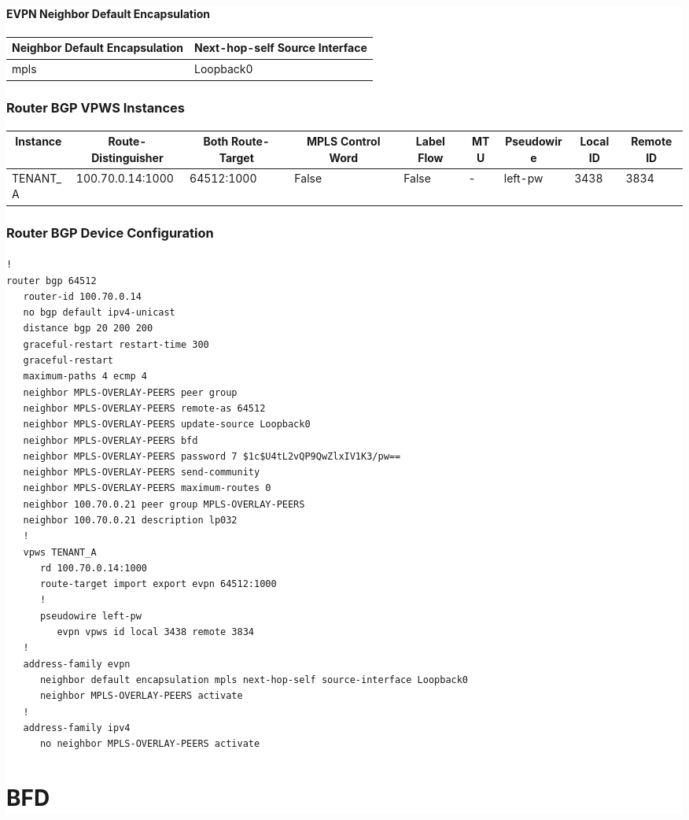 #### EVPN Neighbor Default Encapsulation

| Neighbor Default Encapsulation | Next-hop-self Source Interface |
| ------------------------------ | ------------------------------ |
| mpls | Loopback0 |

### Router BGP VPWS Instances

| Instance | Route-Distinguisher | Both Route-Target | MPLS Control Word | Label Flow | MTU | Pseudowire | Local ID | Remote ID |
| -------- | ------------------- | ----------------- | ----------------- | -----------| --- | ---------- | -------- | --------- |
| TENANT_A | 100.70.0.14:1000 | 64512:1000 | False | False | - | left-pw | 3438 | 3834 |

### Router BGP Device Configuration

```eos
!
router bgp 64512
   router-id 100.70.0.14
   no bgp default ipv4-unicast
   distance bgp 20 200 200
   graceful-restart restart-time 300
   graceful-restart
   maximum-paths 4 ecmp 4
   neighbor MPLS-OVERLAY-PEERS peer group
   neighbor MPLS-OVERLAY-PEERS remote-as 64512
   neighbor MPLS-OVERLAY-PEERS update-source Loopback0
   neighbor MPLS-OVERLAY-PEERS bfd
   neighbor MPLS-OVERLAY-PEERS password 7 $1c$U4tL2vQP9QwZlxIV1K3/pw==
   neighbor MPLS-OVERLAY-PEERS send-community
   neighbor MPLS-OVERLAY-PEERS maximum-routes 0
   neighbor 100.70.0.21 peer group MPLS-OVERLAY-PEERS
   neighbor 100.70.0.21 description lp032
   !
   vpws TENANT_A
      rd 100.70.0.14:1000
      route-target import export evpn 64512:1000
      !
      pseudowire left-pw
         evpn vpws id local 3438 remote 3834
   !
   address-family evpn
      neighbor default encapsulation mpls next-hop-self source-interface Loopback0
      neighbor MPLS-OVERLAY-PEERS activate
   !
   address-family ipv4
      no neighbor MPLS-OVERLAY-PEERS activate
```

# BFD
